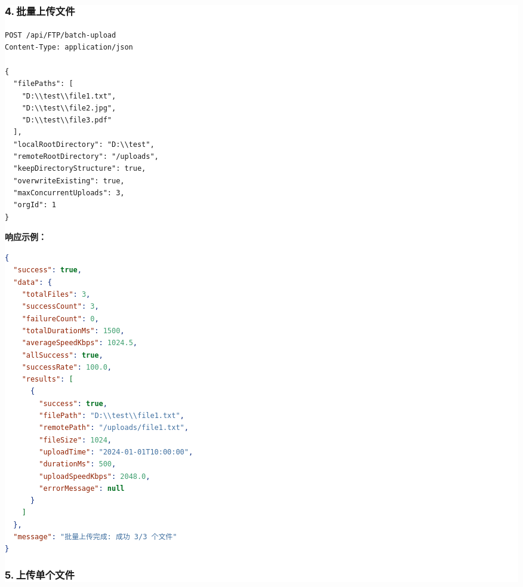 ### 4. 批量上传文件

```http
POST /api/FTP/batch-upload
Content-Type: application/json

{
  "filePaths": [
    "D:\\test\\file1.txt",
    "D:\\test\\file2.jpg",
    "D:\\test\\file3.pdf"
  ],
  "localRootDirectory": "D:\\test",
  "remoteRootDirectory": "/uploads",
  "keepDirectoryStructure": true,
  "overwriteExisting": true,
  "maxConcurrentUploads": 3,
  "orgId": 1
}
```

**响应示例：**
```json
{
  "success": true,
  "data": {
    "totalFiles": 3,
    "successCount": 3,
    "failureCount": 0,
    "totalDurationMs": 1500,
    "averageSpeedKbps": 1024.5,
    "allSuccess": true,
    "successRate": 100.0,
    "results": [
      {
        "success": true,
        "filePath": "D:\\test\\file1.txt",
        "remotePath": "/uploads/file1.txt",
        "fileSize": 1024,
        "uploadTime": "2024-01-01T10:00:00",
        "durationMs": 500,
        "uploadSpeedKbps": 2048.0,
        "errorMessage": null
      }
    ]
  },
  "message": "批量上传完成: 成功 3/3 个文件"
}
```

### 5. 上传单个文件
